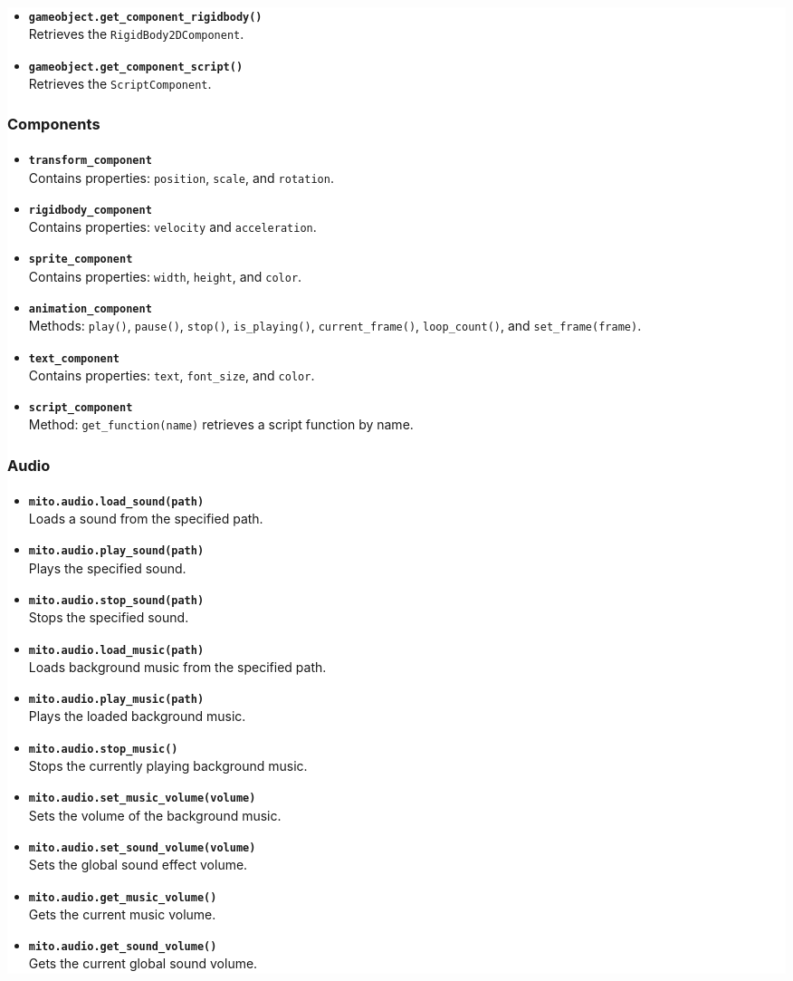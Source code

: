 - **`gameobject.get_component_rigidbody()`**  
  Retrieves the `RigidBody2DComponent`.

- **`gameobject.get_component_script()`**  
  Retrieves the `ScriptComponent`.

### Components

- **`transform_component`**  
  Contains properties: `position`, `scale`, and `rotation`.

- **`rigidbody_component`**  
  Contains properties: `velocity` and `acceleration`.

- **`sprite_component`**  
  Contains properties: `width`, `height`, and `color`.

- **`animation_component`**  
  Methods: `play()`, `pause()`, `stop()`, `is_playing()`, `current_frame()`, `loop_count()`, and `set_frame(frame)`.

- **`text_component`**  
  Contains properties: `text`, `font_size`, and `color`.

- **`script_component`**  
  Method: `get_function(name)` retrieves a script function by name.

### Audio

- **`mito.audio.load_sound(path)`**  
  Loads a sound from the specified path.

- **`mito.audio.play_sound(path)`**  
  Plays the specified sound.

- **`mito.audio.stop_sound(path)`**  
  Stops the specified sound.

- **`mito.audio.load_music(path)`**  
  Loads background music from the specified path.

- **`mito.audio.play_music(path)`**  
  Plays the loaded background music.

- **`mito.audio.stop_music()`**  
  Stops the currently playing background music.

- **`mito.audio.set_music_volume(volume)`**  
  Sets the volume of the background music.

- **`mito.audio.set_sound_volume(volume)`**  
  Sets the global sound effect volume.

- **`mito.audio.get_music_volume()`**  
  Gets the current music volume.

- **`mito.audio.get_sound_volume()`**  
  Gets the current global sound volume.
